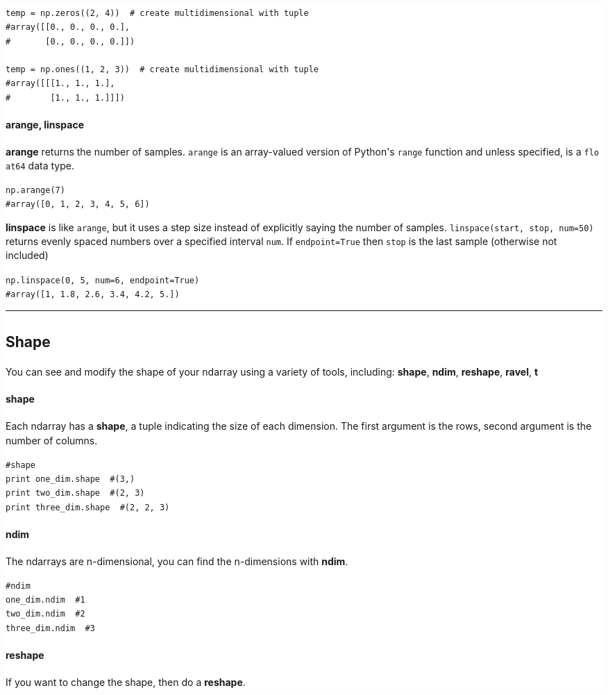     temp = np.zeros((2, 4))  # create multidimensional with tuple
    #array([[0., 0., 0., 0.],
    #       [0., 0., 0., 0.]])
    
    temp = np.ones((1, 2, 3))  # create multidimensional with tuple
    #array([[[1., 1., 1.],
    #        [1., 1., 1.]]])

#### arange, linspace

**arange** returns the number of samples.  `arange` is an array-valued version of Python's `range` function and unless specified, is a `float64` data type.

    np.arange(7)
    #array([0, 1, 2, 3, 4, 5, 6])

**linspace** is like `arange`, but it uses a step size instead of explicitly saying the number of samples.  `linspace(start, stop, num=50)` returns evenly spaced numbers over a specified interval `num`.  If `endpoint=True` then `stop` is the last sample (otherwise not included)

    np.linspace(0, 5, num=6, endpoint=True)
    #array([1, 1.8, 2.6, 3.4, 4.2, 5.])


- - - -

## <a id="shape">Shape</a>

You can see and modify the shape of your ndarray using a variety of tools, including: **shape**, **ndim**, **reshape**, **ravel**, **t**

#### shape

Each ndarray has a **shape**, a tuple indicating the size of each dimension.  The first argument is the rows, second argument is the number of columns.

    #shape
    print one_dim.shape  #(3,)
    print two_dim.shape  #(2, 3)
    print three_dim.shape  #(2, 2, 3)

#### ndim

The ndarrays are n-dimensional, you can find the n-dimensions with **ndim**.  

    #ndim
    one_dim.ndim  #1
    two_dim.ndim  #2
    three_dim.ndim  #3

#### reshape
If you want to change the shape, then do a **reshape**.
